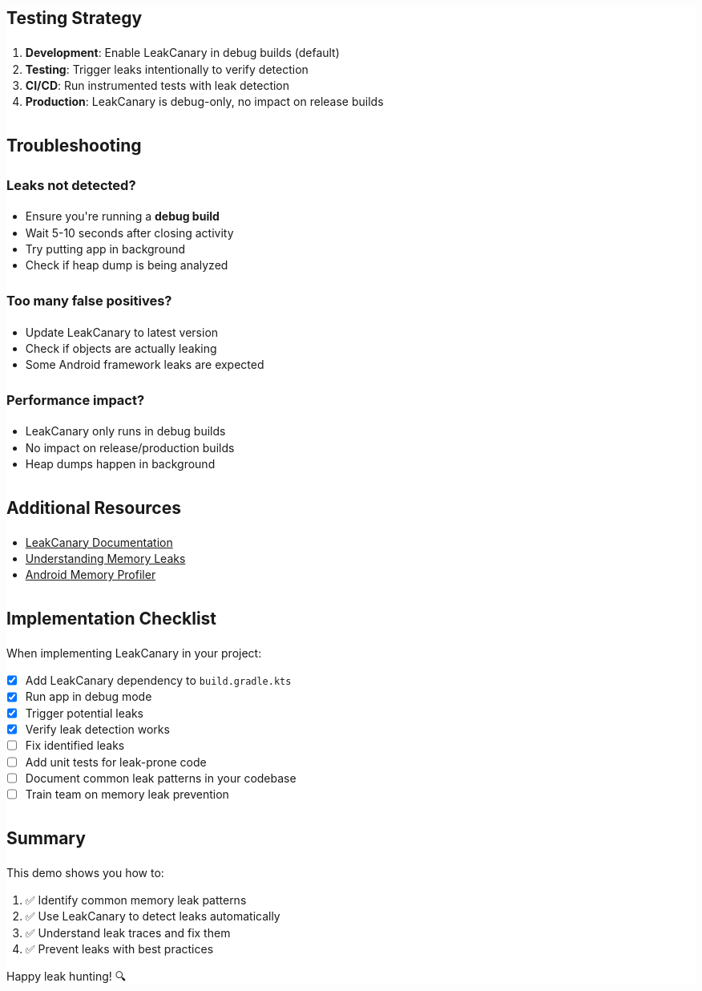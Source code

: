 ## Testing Strategy

1. **Development**: Enable LeakCanary in debug builds (default)
2. **Testing**: Trigger leaks intentionally to verify detection
3. **CI/CD**: Run instrumented tests with leak detection
4. **Production**: LeakCanary is debug-only, no impact on release builds

## Troubleshooting

### Leaks not detected?
- Ensure you're running a **debug build**
- Wait 5-10 seconds after closing activity
- Try putting app in background
- Check if heap dump is being analyzed

### Too many false positives?
- Update LeakCanary to latest version
- Check if objects are actually leaking
- Some Android framework leaks are expected

### Performance impact?
- LeakCanary only runs in debug builds
- No impact on release/production builds
- Heap dumps happen in background

## Additional Resources

- [LeakCanary Documentation](https://square.github.io/leakcanary/)
- [Understanding Memory Leaks](https://developer.android.com/topic/performance/memory-overview)
- [Android Memory Profiler](https://developer.android.com/studio/profile/memory-profiler)

## Implementation Checklist

When implementing LeakCanary in your project:

- [x] Add LeakCanary dependency to `build.gradle.kts`
- [x] Run app in debug mode
- [x] Trigger potential leaks
- [x] Verify leak detection works
- [ ] Fix identified leaks
- [ ] Add unit tests for leak-prone code
- [ ] Document common leak patterns in your codebase
- [ ] Train team on memory leak prevention

## Summary

This demo shows you how to:
1. ✅ Identify common memory leak patterns
2. ✅ Use LeakCanary to detect leaks automatically
3. ✅ Understand leak traces and fix them
4. ✅ Prevent leaks with best practices

Happy leak hunting! 🔍